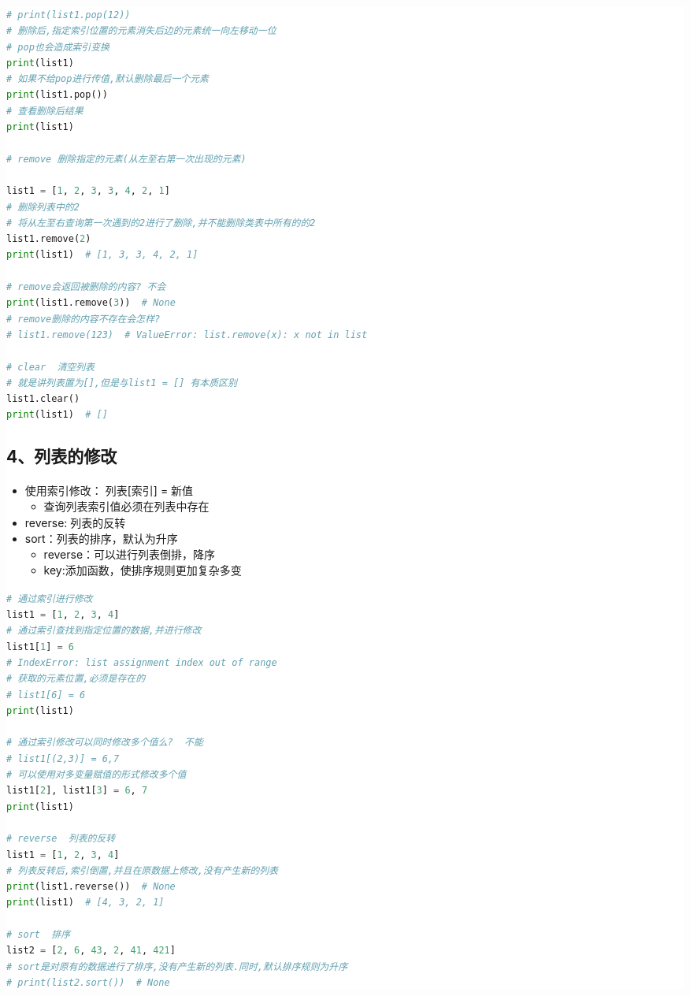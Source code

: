 ```python
# print(list1.pop(12))
# 删除后,指定索引位置的元素消失后边的元素统一向左移动一位
# pop也会造成索引变换
print(list1)
# 如果不给pop进行传值,默认删除最后一个元素
print(list1.pop())
# 查看删除后结果
print(list1)

# remove 删除指定的元素(从左至右第一次出现的元素)

list1 = [1, 2, 3, 3, 4, 2, 1]
# 删除列表中的2
# 将从左至右查询第一次遇到的2进行了删除,并不能删除类表中所有的的2
list1.remove(2)
print(list1)  # [1, 3, 3, 4, 2, 1]

# remove会返回被删除的内容? 不会
print(list1.remove(3))  # None
# remove删除的内容不存在会怎样?
# list1.remove(123)  # ValueError: list.remove(x): x not in list

# clear  清空列表
# 就是讲列表置为[],但是与list1 = [] 有本质区别
list1.clear()
print(list1)  # []
```

## 4、列表的修改

- 使用索引修改： 列表[索引] = 新值
  - 查询列表索引值必须在列表中存在
- reverse: 列表的反转
- sort：列表的排序，默认为升序
  - reverse：可以进行列表倒排，降序
  - key:添加函数，使排序规则更加复杂多变

```python
# 通过索引进行修改
list1 = [1, 2, 3, 4]
# 通过索引查找到指定位置的数据,并进行修改
list1[1] = 6
# IndexError: list assignment index out of range
# 获取的元素位置,必须是存在的
# list1[6] = 6
print(list1)

# 通过索引修改可以同时修改多个值么?  不能
# list1[(2,3)] = 6,7
# 可以使用对多变量赋值的形式修改多个值
list1[2], list1[3] = 6, 7
print(list1)

# reverse  列表的反转
list1 = [1, 2, 3, 4]
# 列表反转后,索引倒置,并且在原数据上修改,没有产生新的列表
print(list1.reverse())  # None
print(list1)  # [4, 3, 2, 1]

# sort  排序
list2 = [2, 6, 43, 2, 41, 421]
# sort是对原有的数据进行了排序,没有产生新的列表.同时,默认排序规则为升序
# print(list2.sort())  # None
```